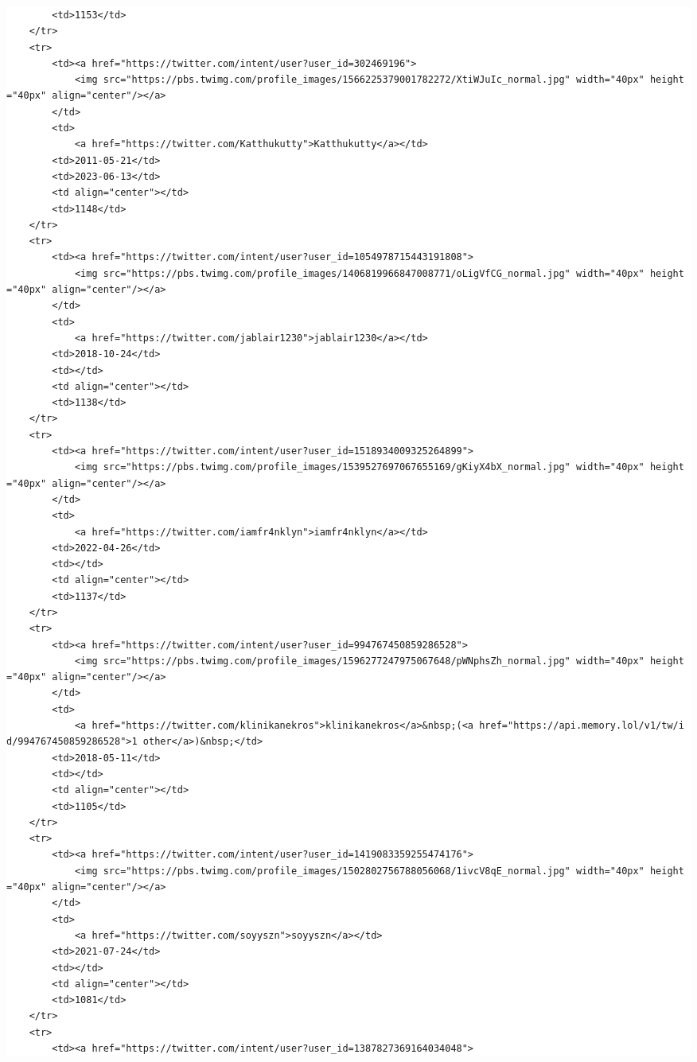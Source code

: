             <td>1153</td>
        </tr>
        <tr>
            <td><a href="https://twitter.com/intent/user?user_id=302469196">
                <img src="https://pbs.twimg.com/profile_images/1566225379001782272/XtiWJuIc_normal.jpg" width="40px" height="40px" align="center"/></a>
            </td>
            <td>
                <a href="https://twitter.com/Katthukutty">Katthukutty</a></td>
            <td>2011-05-21</td>
            <td>2023-06-13</td>
            <td align="center"></td>
            <td>1148</td>
        </tr>
        <tr>
            <td><a href="https://twitter.com/intent/user?user_id=1054978715443191808">
                <img src="https://pbs.twimg.com/profile_images/1406819966847008771/oLigVfCG_normal.jpg" width="40px" height="40px" align="center"/></a>
            </td>
            <td>
                <a href="https://twitter.com/jablair1230">jablair1230</a></td>
            <td>2018-10-24</td>
            <td></td>
            <td align="center"></td>
            <td>1138</td>
        </tr>
        <tr>
            <td><a href="https://twitter.com/intent/user?user_id=1518934009325264899">
                <img src="https://pbs.twimg.com/profile_images/1539527697067655169/gKiyX4bX_normal.jpg" width="40px" height="40px" align="center"/></a>
            </td>
            <td>
                <a href="https://twitter.com/iamfr4nklyn">iamfr4nklyn</a></td>
            <td>2022-04-26</td>
            <td></td>
            <td align="center"></td>
            <td>1137</td>
        </tr>
        <tr>
            <td><a href="https://twitter.com/intent/user?user_id=994767450859286528">
                <img src="https://pbs.twimg.com/profile_images/1596277247975067648/pWNphsZh_normal.jpg" width="40px" height="40px" align="center"/></a>
            </td>
            <td>
                <a href="https://twitter.com/klinikanekros">klinikanekros</a>&nbsp;(<a href="https://api.memory.lol/v1/tw/id/994767450859286528">1 other</a>)&nbsp;</td>
            <td>2018-05-11</td>
            <td></td>
            <td align="center"></td>
            <td>1105</td>
        </tr>
        <tr>
            <td><a href="https://twitter.com/intent/user?user_id=1419083359255474176">
                <img src="https://pbs.twimg.com/profile_images/1502802756788056068/1ivcV8qE_normal.jpg" width="40px" height="40px" align="center"/></a>
            </td>
            <td>
                <a href="https://twitter.com/soyyszn">soyyszn</a></td>
            <td>2021-07-24</td>
            <td></td>
            <td align="center"></td>
            <td>1081</td>
        </tr>
        <tr>
            <td><a href="https://twitter.com/intent/user?user_id=1387827369164034048">